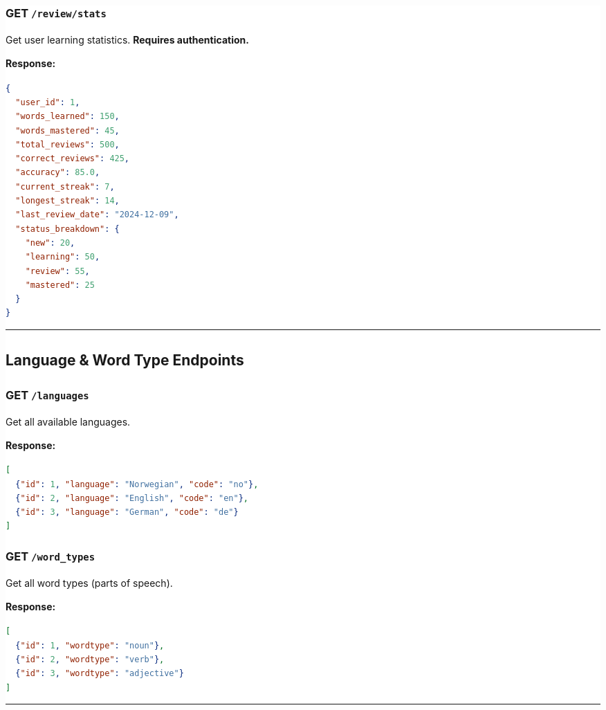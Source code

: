### GET `/review/stats`
Get user learning statistics. **Requires authentication.**

**Response:**
```json
{
  "user_id": 1,
  "words_learned": 150,
  "words_mastered": 45,
  "total_reviews": 500,
  "correct_reviews": 425,
  "accuracy": 85.0,
  "current_streak": 7,
  "longest_streak": 14,
  "last_review_date": "2024-12-09",
  "status_breakdown": {
    "new": 20,
    "learning": 50,
    "review": 55,
    "mastered": 25
  }
}
```

---

## Language & Word Type Endpoints

### GET `/languages`
Get all available languages.

**Response:**
```json
[
  {"id": 1, "language": "Norwegian", "code": "no"},
  {"id": 2, "language": "English", "code": "en"},
  {"id": 3, "language": "German", "code": "de"}
]
```

### GET `/word_types`
Get all word types (parts of speech).

**Response:**
```json
[
  {"id": 1, "wordtype": "noun"},
  {"id": 2, "wordtype": "verb"},
  {"id": 3, "wordtype": "adjective"}
]
```

---